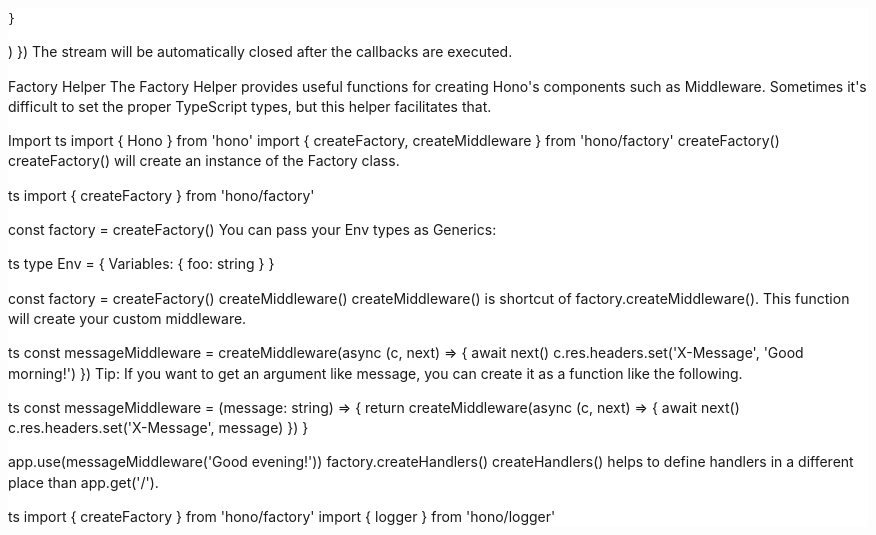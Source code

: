     }
  )
})
The stream will be automatically closed after the callbacks are executed.

Factory Helper
The Factory Helper provides useful functions for creating Hono's components such as Middleware. Sometimes it's difficult to set the proper TypeScript types, but this helper facilitates that.

Import
ts
import { Hono } from 'hono'
import { createFactory, createMiddleware } from 'hono/factory'
createFactory()
createFactory() will create an instance of the Factory class.

ts
import { createFactory } from 'hono/factory'

const factory = createFactory()
You can pass your Env types as Generics:

ts
type Env = {
  Variables: {
    foo: string
  }
}

const factory = createFactory<Env>()
createMiddleware()
createMiddleware() is shortcut of factory.createMiddleware(). This function will create your custom middleware.

ts
const messageMiddleware = createMiddleware(async (c, next) => {
  await next()
  c.res.headers.set('X-Message', 'Good morning!')
})
Tip: If you want to get an argument like message, you can create it as a function like the following.

ts
const messageMiddleware = (message: string) => {
  return createMiddleware(async (c, next) => {
    await next()
    c.res.headers.set('X-Message', message)
  })
}

app.use(messageMiddleware('Good evening!'))
factory.createHandlers()
createHandlers() helps to define handlers in a different place than app.get('/').

ts
import { createFactory } from 'hono/factory'
import { logger } from 'hono/logger'
